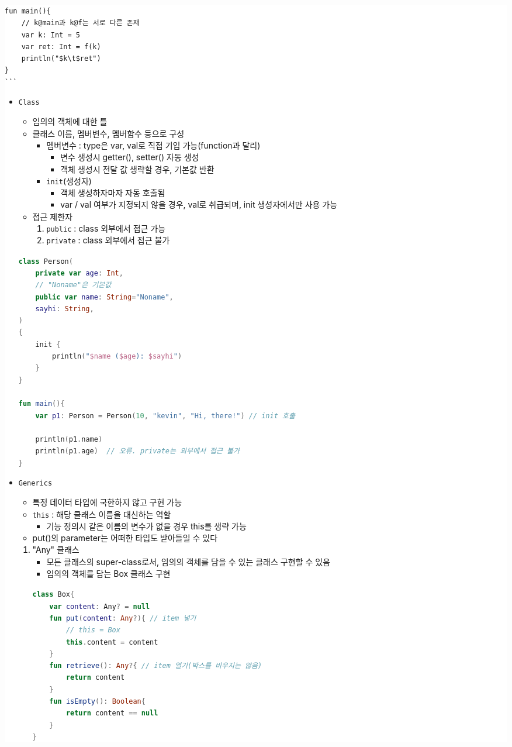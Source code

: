     fun main(){
        // k@main과 k@f는 서로 다른 존재
        var k: Int = 5
        var ret: Int = f(k)
        println("$k\t$ret")
    }
    ```
- `Class`
    - 임의의 객체에 대한 틀
    - 클래스 이름, 멤버변수, 멤버함수 등으로 구성
        - 멤버변수 : type은 var, val로 직접 기입 가능(function과 달리)
            - 변수 생성시 getter(), setter() 자동 생성
            - 객체 생성시 전달 값 생략할 경우, 기본값 반환
        - `init`(생성자)
            - 객체 생성하자마자 자동 호출됨
            - var / val 여부가 지정되지 않을 경우, val로 취급되며, init 생성자에서만 사용 가능 
    - 접근 제한자
        1. `public` : class 외부에서 접근 가능
        1. `private` : class 외부에서 접근 불가
    ```kt
    class Person(
        private var age: Int,
        // "Noname"은 기본값
        public var name: String="Noname",
        sayhi: String,
    )
    {
        init {
            println("$name ($age): $sayhi")
        }
    }

    fun main(){
        var p1: Person = Person(10, "kevin", "Hi, there!") // init 호출

        println(p1.name)
        println(p1.age)  // 오류. private는 외부에서 접근 불가
    }
    ```

- `Generics`
    - 특정 데이터 타입에 국한하지 않고 구현 가능
     - `this` : 해당 클래스 이름을 대신하는 역할
        - 기능 정의시 같은 이름의 변수가 없을 경우 this를 생략 가능
    - put()의 parameter는 어떠한 타입도 받아들일 수 있다
    1. "Any" 클래스 
        - 모든 클래스의 super-class로서, 임의의 객체를 담을 수 있는 클래스 구현할 수 있음
        - 임의의 객체를 담는 Box 클래스 구현
        ```kt
        class Box{
            var content: Any? = null
            fun put(content: Any?){ // item 넣기
                // this = Box
                this.content = content
            }
            fun retrieve(): Any?{ // item 열기(박스를 비우지는 않음)
                return content
            }
            fun isEmpty(): Boolean{
                return content == null
            }
        }
